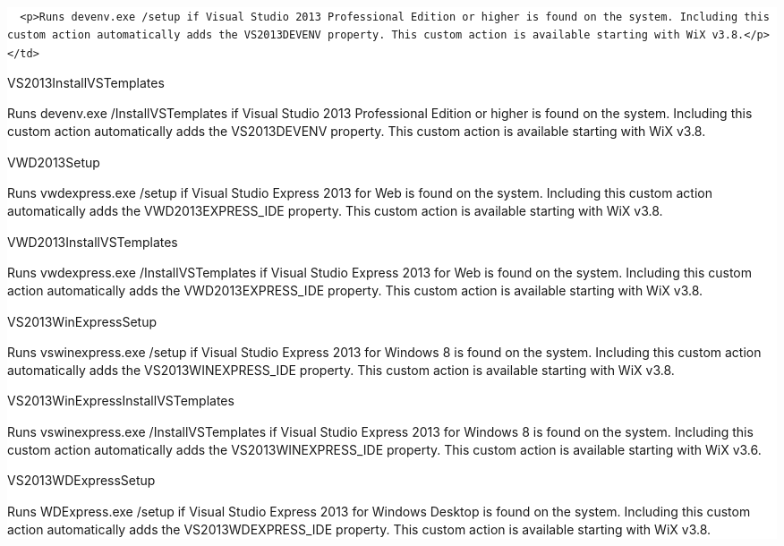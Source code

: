       <p>Runs devenv.exe /setup if Visual Studio 2013 Professional Edition or higher is found on the system. Including this custom action automatically adds the VS2013DEVENV property. This custom action is available starting with WiX v3.8.</p>
    </td>
  </tr>
  <tr>
    <td valign="top">
      <p>VS2013InstallVSTemplates</p>
    </td>
    <td>
      <p>Runs devenv.exe /InstallVSTemplates if Visual Studio 2013 Professional Edition or higher is found on the system. Including this custom action automatically adds the VS2013DEVENV property. This custom action is available starting with WiX v3.8.</p>
    </td>
  </tr>
  <tr>
    <td valign="top">
      <p>VWD2013Setup</p>
    </td>
    <td>
      <p>Runs vwdexpress.exe /setup if Visual Studio Express 2013 for Web is found on the system. Including this custom action automatically adds the VWD2013EXPRESS_IDE property. This custom action is available starting with WiX v3.8.</p>
    </td>
  </tr>
  <tr>
    <td valign="top">
      <p>VWD2013InstallVSTemplates</p>
    </td>
    <td>
      <p>Runs vwdexpress.exe /InstallVSTemplates if Visual Studio Express 2013 for Web is found on the system. Including this custom action automatically adds the VWD2013EXPRESS_IDE property. This custom action is available starting with WiX v3.8.</p>
    </td>
  </tr>
  <tr>
    <td valign="top">
      <p>VS2013WinExpressSetup</p>
    </td>
    <td>
      <p>Runs vswinexpress.exe /setup if Visual Studio Express 2013 for Windows 8 is found on the system. Including this custom action automatically adds the VS2013WINEXPRESS_IDE property. This custom action is available starting with WiX v3.8.</p>
    </td>
  </tr>
  <tr>
    <td valign="top">
      <p>VS2013WinExpressInstallVSTemplates</p>
    </td>
    <td>
      <p>Runs vswinexpress.exe /InstallVSTemplates if Visual Studio Express 2013 for Windows 8 is found on the system. Including this custom action automatically adds the VS2013WINEXPRESS_IDE property. This custom action is available starting with WiX v3.6.</p>
    </td>
  </tr>
  <tr>
    <td valign="top">
      <p>VS2013WDExpressSetup</p>
    </td>
    <td>
      <p>Runs WDExpress.exe /setup if Visual Studio Express 2013 for Windows Desktop is found on the system. Including this custom action automatically adds the VS2013WDEXPRESS_IDE property. This custom action is available starting with WiX v3.8.</p>
    </td>